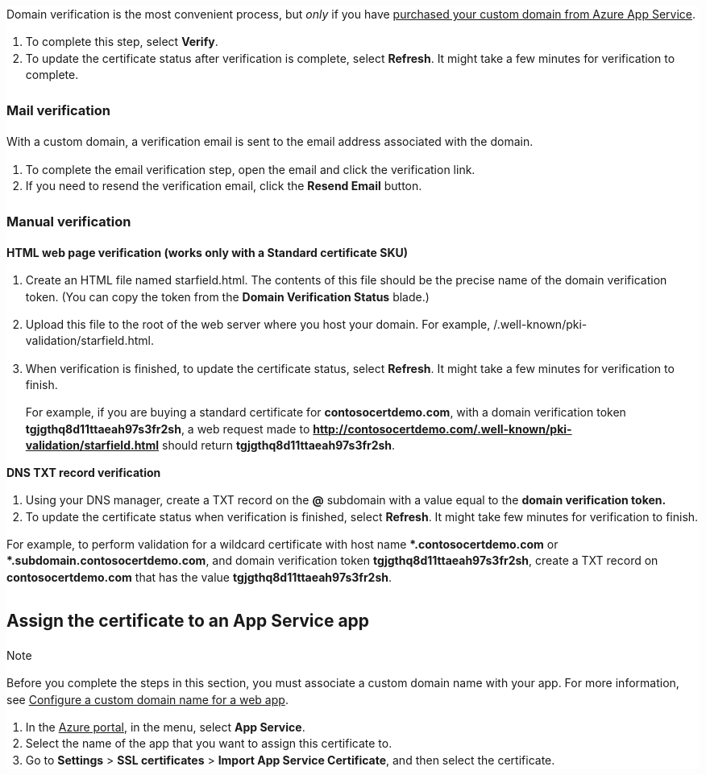 Domain verification is the most convenient process, but *only* if you have [purchased your custom domain from Azure App Service](custom-dns-web-site-buydomains-web-app.md).

1. To complete this step, select **Verify**.
2. To update the certificate status after verification is complete, select **Refresh**. It might take a few minutes for verification to complete.

 ### Mail verification
     
With a custom domain, a verification email is sent to the email address associated with the domain. 

1. To complete the email verification step, open the email and click the verification link. 
2. If you need to resend the verification email, click the **Resend Email** button.

### Manual verification    
     
**HTML web page verification (works only with a Standard certificate SKU)**

1. Create an HTML file named starfield.html. The contents of this file should be the precise name of the domain verification token. (You can copy the token from the **Domain Verification Status** blade.)
2. Upload this file to the root of the web server where you host your domain. For example, /.well-known/pki-validation/starfield.html.
3.  When verification is finished, to update the certificate status, select **Refresh**. It might take a few minutes for verification to finish.
          
    For example, if you are buying a standard certificate for **contosocertdemo.com**, with a domain verification token **tgjgthq8d11ttaeah97s3fr2sh**, a web request made to **http://contosocertdemo.com/.well-known/pki-validation/starfield.html** should return **tgjgthq8d11ttaeah97s3fr2sh**.

**DNS TXT record verification**
        
1. Using your DNS manager, create a TXT record on the **@** subdomain with a value equal to the **domain verification token.**
2. To update the certificate status when verification is finished, select **Refresh**. It might take few minutes for verification to finish.
          
  For example, to perform validation for a wildcard certificate with host name **\*.contosocertdemo.com** or **\*.subdomain.contosocertdemo.com**, and domain verification token **tgjgthq8d11ttaeah97s3fr2sh**, create a TXT record on **contosocertdemo.com** that has the value **tgjgthq8d11ttaeah97s3fr2sh**.     

## <a name="bkmk_AssignCertificate"></a>Assign the certificate to an App Service app

> [!NOTE]
> Before you complete the steps in this section, you must associate a custom domain name with your app. For more information, see [Configure a custom domain name for a web app](web-sites-custom-domain-name.md).
> 
> 

1. In the [Azure portal](https://portal.azure.com/), in the menu, select **App Service**.
2. Select the name of the app that you want to assign this certificate to. 
3. Go to **Settings** > **SSL certificates** > **Import App Service Certificate**, and then select the certificate.
